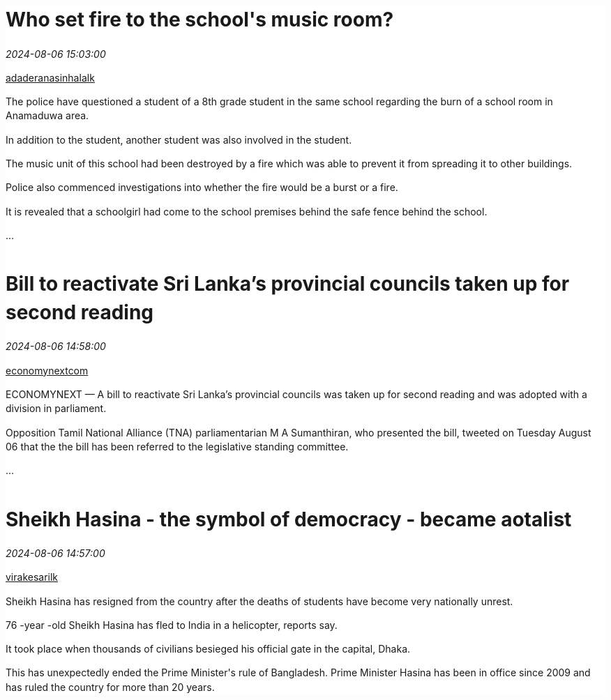 

# Who set fire to the school's music room?

*2024-08-06 15:03:00*

[adaderanasinhalalk](http://sinhala.adaderana.lk/news/199629)

The police have questioned a student of a 8th grade student in the same school regarding the burn of a school room in Anamaduwa area.

In addition to the student, another student was also involved in the student.

The music unit of this school had been destroyed by a fire which was able to prevent it from spreading it to other buildings.

Police also commenced investigations into whether the fire would be a burst or a fire.

It is revealed that a schoolgirl had come to the school premises behind the safe fence behind the school.

...



# Bill to reactivate Sri Lanka’s provincial councils taken up for second reading

*2024-08-06 14:58:00*

[economynextcom](https://economynext.com/bill-to-reactivate-sri-lankas-provincial-councils-taken-up-for-second-reading-175480/)

ECONOMYNEXT — A bill to reactivate Sri Lanka’s provincial councils was taken up for second reading and was adopted with a division in parliament.

Opposition Tamil National Alliance (TNA) parliamentarian M A Sumanthiran, who presented the bill, tweeted on Tuesday August 06 that the the bill has been referred to the legislative standing committee.

...



# Sheikh Hasina - the symbol of democracy - became aotalist

*2024-08-06 14:57:00*

[virakesarilk](https://www.virakesari.lk/article/190403)

Sheikh Hasina has resigned from the country after the deaths of students have become very nationally unrest.

76 -year -old Sheikh Hasina has fled to India in a helicopter, reports say.

It took place when thousands of civilians besieged his official gate in the capital, Dhaka.

This has unexpectedly ended the Prime Minister's rule of Bangladesh. Prime Minister Hasina has been in office since 2009 and has ruled the country for more than 20 years.
